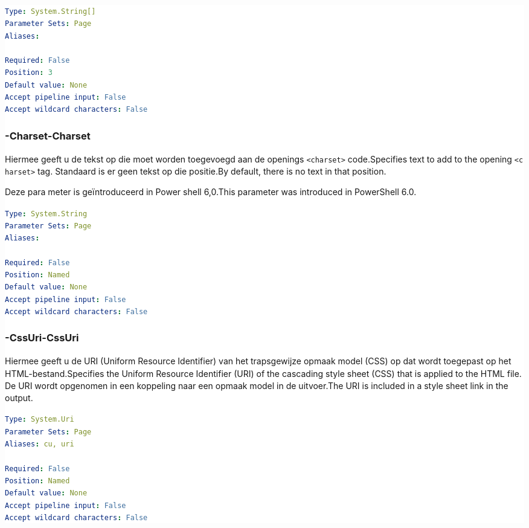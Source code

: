 ```yaml
Type: System.String[]
Parameter Sets: Page
Aliases:

Required: False
Position: 3
Default value: None
Accept pipeline input: False
Accept wildcard characters: False
```

### <span data-ttu-id="fcb8c-181">-Charset</span><span class="sxs-lookup"><span data-stu-id="fcb8c-181">-Charset</span></span>

<span data-ttu-id="fcb8c-182">Hiermee geeft u de tekst op die moet worden toegevoegd aan de openings `<charset>` code.</span><span class="sxs-lookup"><span data-stu-id="fcb8c-182">Specifies text to add to the opening `<charset>` tag.</span></span> <span data-ttu-id="fcb8c-183">Standaard is er geen tekst op die positie.</span><span class="sxs-lookup"><span data-stu-id="fcb8c-183">By default, there is no text in that position.</span></span>

<span data-ttu-id="fcb8c-184">Deze para meter is geïntroduceerd in Power shell 6,0.</span><span class="sxs-lookup"><span data-stu-id="fcb8c-184">This parameter was introduced in PowerShell 6.0.</span></span>

```yaml
Type: System.String
Parameter Sets: Page
Aliases:

Required: False
Position: Named
Default value: None
Accept pipeline input: False
Accept wildcard characters: False
```

### <span data-ttu-id="fcb8c-185">-CssUri</span><span class="sxs-lookup"><span data-stu-id="fcb8c-185">-CssUri</span></span>

<span data-ttu-id="fcb8c-186">Hiermee geeft u de URI (Uniform Resource Identifier) van het trapsgewijze opmaak model (CSS) op dat wordt toegepast op het HTML-bestand.</span><span class="sxs-lookup"><span data-stu-id="fcb8c-186">Specifies the Uniform Resource Identifier (URI) of the cascading style sheet (CSS) that is applied to the HTML file.</span></span> <span data-ttu-id="fcb8c-187">De URI wordt opgenomen in een koppeling naar een opmaak model in de uitvoer.</span><span class="sxs-lookup"><span data-stu-id="fcb8c-187">The URI is included in a style sheet link in the output.</span></span>

```yaml
Type: System.Uri
Parameter Sets: Page
Aliases: cu, uri

Required: False
Position: Named
Default value: None
Accept pipeline input: False
Accept wildcard characters: False
```
